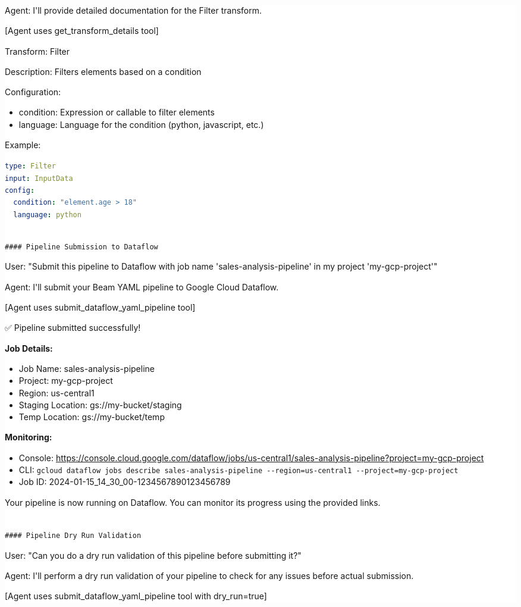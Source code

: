 Agent: I'll provide detailed documentation for the Filter transform.

[Agent uses get_transform_details tool]

Transform: Filter

Description: Filters elements based on a condition

Configuration:
- condition: Expression or callable to filter elements
- language: Language for the condition (python, javascript, etc.)

Example:
```yaml
type: Filter
input: InputData
config:
  condition: "element.age > 18"
  language: python
```
```

#### Pipeline Submission to Dataflow
```
User: "Submit this pipeline to Dataflow with job name 'sales-analysis-pipeline' in my project 'my-gcp-project'"

Agent: I'll submit your Beam YAML pipeline to Google Cloud Dataflow.

[Agent uses submit_dataflow_yaml_pipeline tool]

✅ Pipeline submitted successfully!

**Job Details:**
- Job Name: sales-analysis-pipeline
- Project: my-gcp-project
- Region: us-central1
- Staging Location: gs://my-bucket/staging
- Temp Location: gs://my-bucket/temp

**Monitoring:**
- Console: https://console.cloud.google.com/dataflow/jobs/us-central1/sales-analysis-pipeline?project=my-gcp-project
- CLI: `gcloud dataflow jobs describe sales-analysis-pipeline --region=us-central1 --project=my-gcp-project`
- Job ID: 2024-01-15_14_30_00-1234567890123456789

Your pipeline is now running on Dataflow. You can monitor its progress using the provided links.
```

#### Pipeline Dry Run Validation
```
User: "Can you do a dry run validation of this pipeline before submitting it?"

Agent: I'll perform a dry run validation of your pipeline to check for any issues before actual submission.

[Agent uses submit_dataflow_yaml_pipeline tool with dry_run=true]
